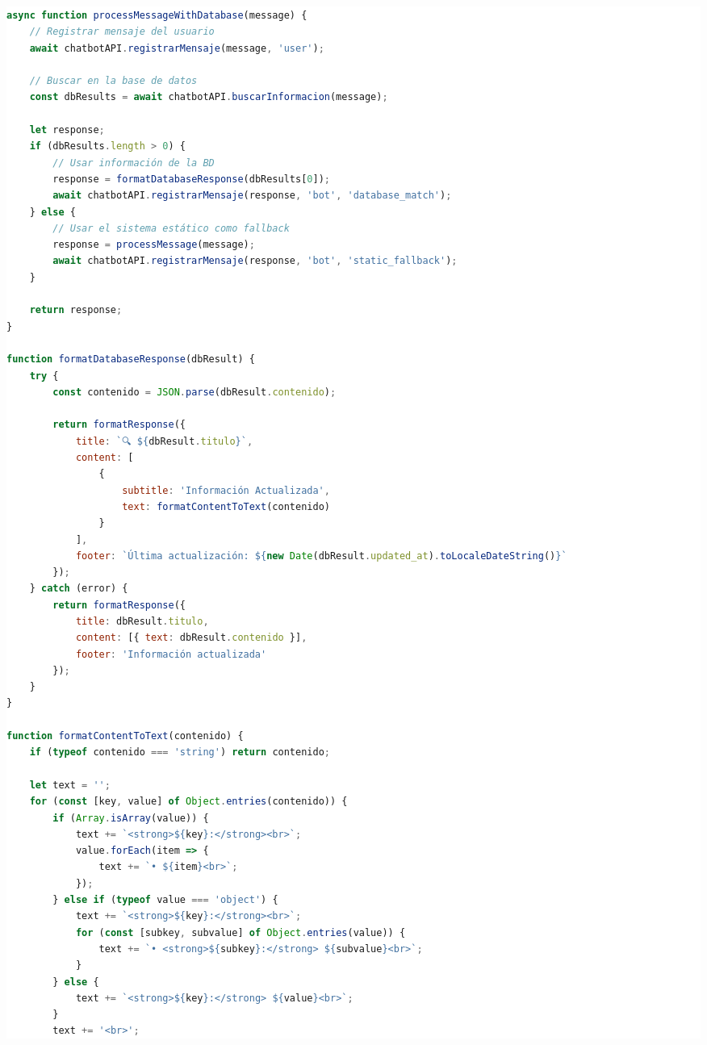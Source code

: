 ```javascript
async function processMessageWithDatabase(message) {
    // Registrar mensaje del usuario
    await chatbotAPI.registrarMensaje(message, 'user');
    
    // Buscar en la base de datos
    const dbResults = await chatbotAPI.buscarInformacion(message);
    
    let response;
    if (dbResults.length > 0) {
        // Usar información de la BD
        response = formatDatabaseResponse(dbResults[0]);
        await chatbotAPI.registrarMensaje(response, 'bot', 'database_match');
    } else {
        // Usar el sistema estático como fallback
        response = processMessage(message);
        await chatbotAPI.registrarMensaje(response, 'bot', 'static_fallback');
    }
    
    return response;
}

function formatDatabaseResponse(dbResult) {
    try {
        const contenido = JSON.parse(dbResult.contenido);
        
        return formatResponse({
            title: `🔍 ${dbResult.titulo}`,
            content: [
                {
                    subtitle: 'Información Actualizada',
                    text: formatContentToText(contenido)
                }
            ],
            footer: `Última actualización: ${new Date(dbResult.updated_at).toLocaleDateString()}`
        });
    } catch (error) {
        return formatResponse({
            title: dbResult.titulo,
            content: [{ text: dbResult.contenido }],
            footer: 'Información actualizada'
        });
    }
}

function formatContentToText(contenido) {
    if (typeof contenido === 'string') return contenido;
    
    let text = '';
    for (const [key, value] of Object.entries(contenido)) {
        if (Array.isArray(value)) {
            text += `<strong>${key}:</strong><br>`;
            value.forEach(item => {
                text += `• ${item}<br>`;
            });
        } else if (typeof value === 'object') {
            text += `<strong>${key}:</strong><br>`;
            for (const [subkey, subvalue] of Object.entries(value)) {
                text += `• <strong>${subkey}:</strong> ${subvalue}<br>`;
            }
        } else {
            text += `<strong>${key}:</strong> ${value}<br>`;
        }
        text += '<br>';
```